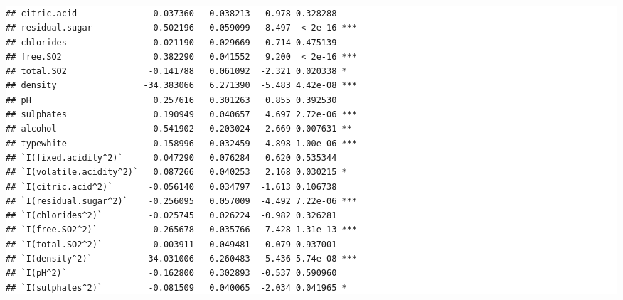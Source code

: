     ## citric.acid               0.037360   0.038213   0.978 0.328288    
    ## residual.sugar            0.502196   0.059099   8.497  < 2e-16 ***
    ## chlorides                 0.021190   0.029669   0.714 0.475139    
    ## free.SO2                  0.382290   0.041552   9.200  < 2e-16 ***
    ## total.SO2                -0.141788   0.061092  -2.321 0.020338 *  
    ## density                 -34.383066   6.271390  -5.483 4.42e-08 ***
    ## pH                        0.257616   0.301263   0.855 0.392530    
    ## sulphates                 0.190949   0.040657   4.697 2.72e-06 ***
    ## alcohol                  -0.541902   0.203024  -2.669 0.007631 ** 
    ## typewhite                -0.158996   0.032459  -4.898 1.00e-06 ***
    ## `I(fixed.acidity^2)`      0.047290   0.076284   0.620 0.535344    
    ## `I(volatile.acidity^2)`   0.087266   0.040253   2.168 0.030215 *  
    ## `I(citric.acid^2)`       -0.056140   0.034797  -1.613 0.106738    
    ## `I(residual.sugar^2)`    -0.256095   0.057009  -4.492 7.22e-06 ***
    ## `I(chlorides^2)`         -0.025745   0.026224  -0.982 0.326281    
    ## `I(free.SO2^2)`          -0.265678   0.035766  -7.428 1.31e-13 ***
    ## `I(total.SO2^2)`          0.003911   0.049481   0.079 0.937001    
    ## `I(density^2)`           34.031006   6.260483   5.436 5.74e-08 ***
    ## `I(pH^2)`                -0.162800   0.302893  -0.537 0.590960    
    ## `I(sulphates^2)`         -0.081509   0.040065  -2.034 0.041965 *  